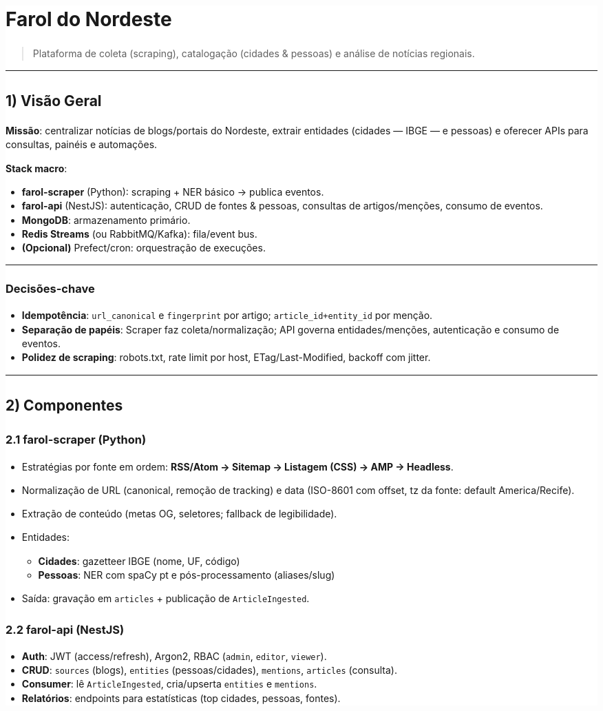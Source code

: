 # Farol do Nordeste

> Plataforma de coleta (scraping), catalogação (cidades & pessoas) e análise de notícias regionais.

---

## 1) Visão Geral

**Missão**: centralizar notícias de blogs/portais do Nordeste, extrair entidades (cidades — IBGE — e pessoas) e oferecer APIs para consultas, painéis e automações.

**Stack macro**:

* **farol-scraper** (Python): scraping + NER básico → publica eventos.
* **farol-api** (NestJS): autenticação, CRUD de fontes & pessoas, consultas de artigos/menções, consumo de eventos.
* **MongoDB**: armazenamento primário.
* **Redis Streams** (ou RabbitMQ/Kafka): fila/event bus.
* **(Opcional)** Prefect/cron: orquestração de execuções.

---

### Decisões-chave

* **Idempotência**: `url_canonical` e `fingerprint` por artigo; `article_id+entity_id` por menção.
* **Separação de papéis**: Scraper faz coleta/normalização; API governa entidades/menções, autenticação e consumo de eventos.
* **Polidez de scraping**: robots.txt, rate limit por host, ETag/Last-Modified, backoff com jitter.

---

## 2) Componentes

### 2.1 farol-scraper (Python)

* Estratégias por fonte em ordem: **RSS/Atom → Sitemap → Listagem (CSS) → AMP → Headless**.
* Normalização de URL (canonical, remoção de tracking) e data (ISO-8601 com offset, tz da fonte: default America/Recife).
* Extração de conteúdo (metas OG, seletores; fallback de legibilidade).
* Entidades:

  * **Cidades**: gazetteer IBGE (nome, UF, código)
  * **Pessoas**: NER com spaCy pt e pós-processamento (aliases/slug)
* Saída: gravação em `articles` + publicação de `ArticleIngested`.

### 2.2 farol-api (NestJS)

* **Auth**: JWT (access/refresh), Argon2, RBAC (`admin`, `editor`, `viewer`).
* **CRUD**: `sources` (blogs), `entities` (pessoas/cidades), `mentions`, `articles` (consulta).
* **Consumer**: lê `ArticleIngested`, cria/upserta `entities` e `mentions`.
* **Relatórios**: endpoints para estatísticas (top cidades, pessoas, fontes).
